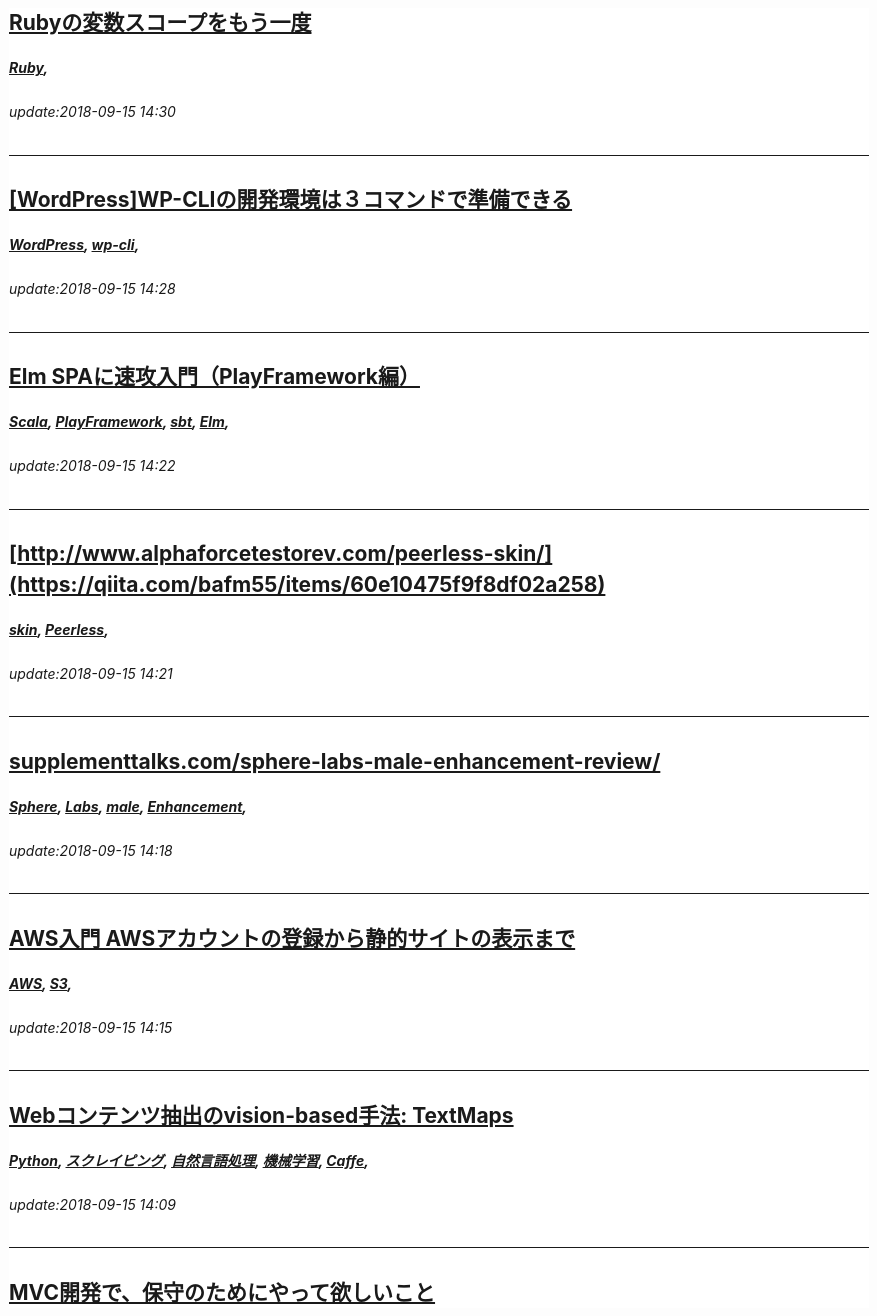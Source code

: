 ## [Rubyの変数スコープをもう一度](https://qiita.com/Haya4Taka/items/652f7b9147f5b1750f1d)
##### [Ruby](https://qiita.com/tags/Ruby), 
###### update:2018-09-15 14:30
---
## [[WordPress]WP-CLIの開発環境は３コマンドで準備できる](https://qiita.com/Panda_Program/items/c95db01565b4a1d8b5dc)
##### [WordPress](https://qiita.com/tags/WordPress), [wp-cli](https://qiita.com/tags/wp-cli), 
###### update:2018-09-15 14:28
---
## [Elm SPAに速攻入門（PlayFramework編）](https://qiita.com/Nimimal/items/547592f0c3cea81d6a3b)
##### [Scala](https://qiita.com/tags/Scala), [PlayFramework](https://qiita.com/tags/PlayFramework), [sbt](https://qiita.com/tags/sbt), [Elm](https://qiita.com/tags/Elm), 
###### update:2018-09-15 14:22
---
## [http://www.alphaforcetestorev.com/peerless-skin/](https://qiita.com/bafm55/items/60e10475f9f8df02a258)
##### [skin](https://qiita.com/tags/skin), [Peerless](https://qiita.com/tags/Peerless), 
###### update:2018-09-15 14:21
---
## [supplementtalks.com/sphere-labs-male-enhancement-review/](https://qiita.com/seoperk/items/6c254fc13e2d6e494f35)
##### [Sphere](https://qiita.com/tags/Sphere), [Labs](https://qiita.com/tags/Labs), [male](https://qiita.com/tags/male), [Enhancement](https://qiita.com/tags/Enhancement), 
###### update:2018-09-15 14:18
---
## [AWS入門 AWSアカウントの登録から静的サイトの表示まで](https://qiita.com/tseno/items/7c9ab5d50cb17cb4d16a)
##### [AWS](https://qiita.com/tags/AWS), [S3](https://qiita.com/tags/S3), 
###### update:2018-09-15 14:15
---
## [Webコンテンツ抽出のvision-based手法: TextMaps](https://qiita.com/sugiyamath/items/906213aee33b7ecf1877)
##### [Python](https://qiita.com/tags/Python), [スクレイピング](https://qiita.com/tags/スクレイピング), [自然言語処理](https://qiita.com/tags/自然言語処理), [機械学習](https://qiita.com/tags/機械学習), [Caffe](https://qiita.com/tags/Caffe), 
###### update:2018-09-15 14:09
---
## [MVC開発で、保守のためにやって欲しいこと](https://qiita.com/NAKKA-K/items/d1eddbd43d7635da2f41)
